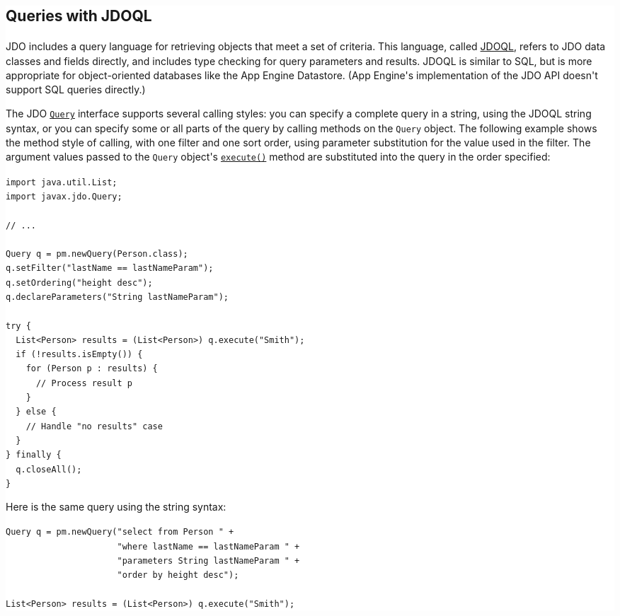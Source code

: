 ## Queries with JDOQL

JDO includes a query language for retrieving objects that meet a set of criteria. This language, called [JDOQL](https://web.archive.org/web/20160424230825/http://db.apache.org/jdo/jdoql), refers to JDO data classes and fields directly, and includes type checking for query parameters and results. JDOQL is similar to SQL, but is more appropriate for object-oriented databases like the App Engine Datastore. (App Engine's implementation of the JDO API doesn't support SQL queries directly.)

The JDO [`Query`](https://web.archive.org/web/20160424230825/http://db.apache.org/jdo/api30/apidocs/javax/jdo/Query) interface supports several calling styles: you can specify a complete query in a string, using the JDOQL string syntax, or you can specify some or all parts of the query by calling methods on the `Query` object. The following example shows the method style of calling, with one filter and one sort order, using parameter substitution for the value used in the filter. The argument values passed to the `Query` object's [`execute()`](https://web.archive.org/web/20160424230825/http://db.apache.org/jdo/api30/apidocs/javax/jdo/Query#execute()) method are substituted into the query in the order specified:

```
import java.util.List;
import javax.jdo.Query;

// ...

Query q = pm.newQuery(Person.class);
q.setFilter("lastName == lastNameParam");
q.setOrdering("height desc");
q.declareParameters("String lastNameParam");

try {
  List<Person> results = (List<Person>) q.execute("Smith");
  if (!results.isEmpty()) {
    for (Person p : results) {
      // Process result p
    }
  } else {
    // Handle "no results" case
  }
} finally {
  q.closeAll();
}
```

Here is the same query using the string syntax:

```
Query q = pm.newQuery("select from Person " +
                      "where lastName == lastNameParam " +
                      "parameters String lastNameParam " +
                      "order by height desc");

List<Person> results = (List<Person>) q.execute("Smith");
```
